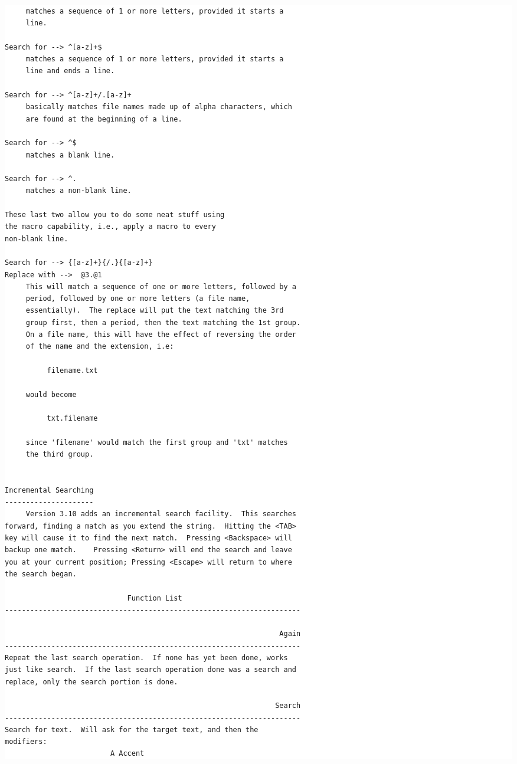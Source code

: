 ```
     matches a sequence of 1 or more letters, provided it starts a
     line.

Search for --> ^[a-z]+$
     matches a sequence of 1 or more letters, provided it starts a
     line and ends a line.

Search for --> ^[a-z]+/.[a-z]+
     basically matches file names made up of alpha characters, which
     are found at the beginning of a line.

Search for --> ^$
     matches a blank line.

Search for --> ^.
     matches a non-blank line.

These last two allow you to do some neat stuff using
the macro capability, i.e., apply a macro to every
non-blank line.

Search for --> {[a-z]+}{/.}{[a-z]+}
Replace with -->  @3.@1
     This will match a sequence of one or more letters, followed by a
     period, followed by one or more letters (a file name,
     essentially).  The replace will put the text matching the 3rd
     group first, then a period, then the text matching the 1st group.
     On a file name, this will have the effect of reversing the order
     of the name and the extension, i.e:

          filename.txt

     would become

          txt.filename

     since 'filename' would match the first group and 'txt' matches
     the third group.


Incremental Searching
---------------------
     Version 3.10 adds an incremental search facility.  This searches
forward, finding a match as you extend the string.  Hitting the <TAB>
key will cause it to find the next match.  Pressing <Backspace> will
backup one match.    Pressing <Return> will end the search and leave
you at your current position; Pressing <Escape> will return to where
the search began.

                             Function List
----------------------------------------------------------------------

                                                                 Again
----------------------------------------------------------------------
Repeat the last search operation.  If none has yet been done, works
just like search.  If the last search operation done was a search and
replace, only the search portion is done.

                                                                Search
----------------------------------------------------------------------
Search for text.  Will ask for the target text, and then the
modifiers:
                         A Accent
```